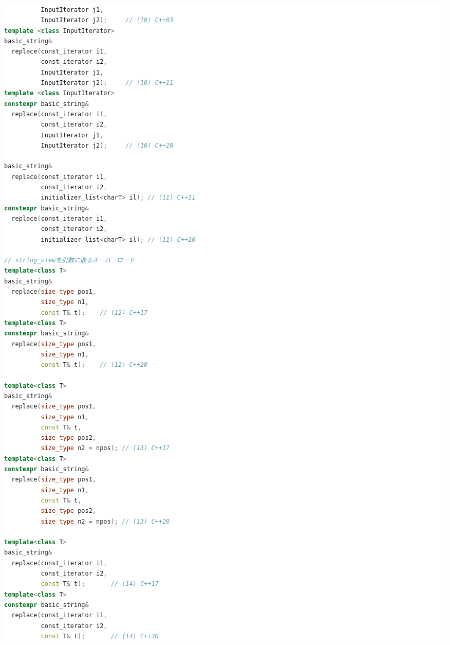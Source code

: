```cpp
          InputIterator j1,
          InputIterator j2);     // (10) C++03
template <class InputIterator>
basic_string&
  replace(const_iterator i1,
          const_iterator i2,
          InputIterator j1,
          InputIterator j2);     // (10) C++11
template <class InputIterator>
constexpr basic_string&
  replace(const_iterator i1,
          const_iterator i2,
          InputIterator j1,
          InputIterator j2);     // (10) C++20

basic_string&
  replace(const_iterator i1,
          const_iterator i2,
          initializer_list<charT> il); // (11) C++11
constexpr basic_string&
  replace(const_iterator i1,
          const_iterator i2,
          initializer_list<charT> il); // (11) C++20

// string_viewを引数に取るオーバーロード
template<class T>
basic_string&
  replace(size_type pos1,
          size_type n1,
          const T& t);    // (12) C++17
template<class T>
constexpr basic_string&
  replace(size_type pos1,
          size_type n1,
          const T& t);    // (12) C++20

template<class T>
basic_string&
  replace(size_type pos1,
          size_type n1,
          const T& t,
          size_type pos2,
          size_type n2 = npos); // (13) C++17
template<class T>
constexpr basic_string&
  replace(size_type pos1,
          size_type n1,
          const T& t,
          size_type pos2,
          size_type n2 = npos); // (13) C++20

template<class T>
basic_string&
  replace(const_iterator i1,
          const_iterator i2,
          const T& t);       // (14) C++17
template<class T>
constexpr basic_string&
  replace(const_iterator i1,
          const_iterator i2,
          const T& t);       // (14) C++20
```

